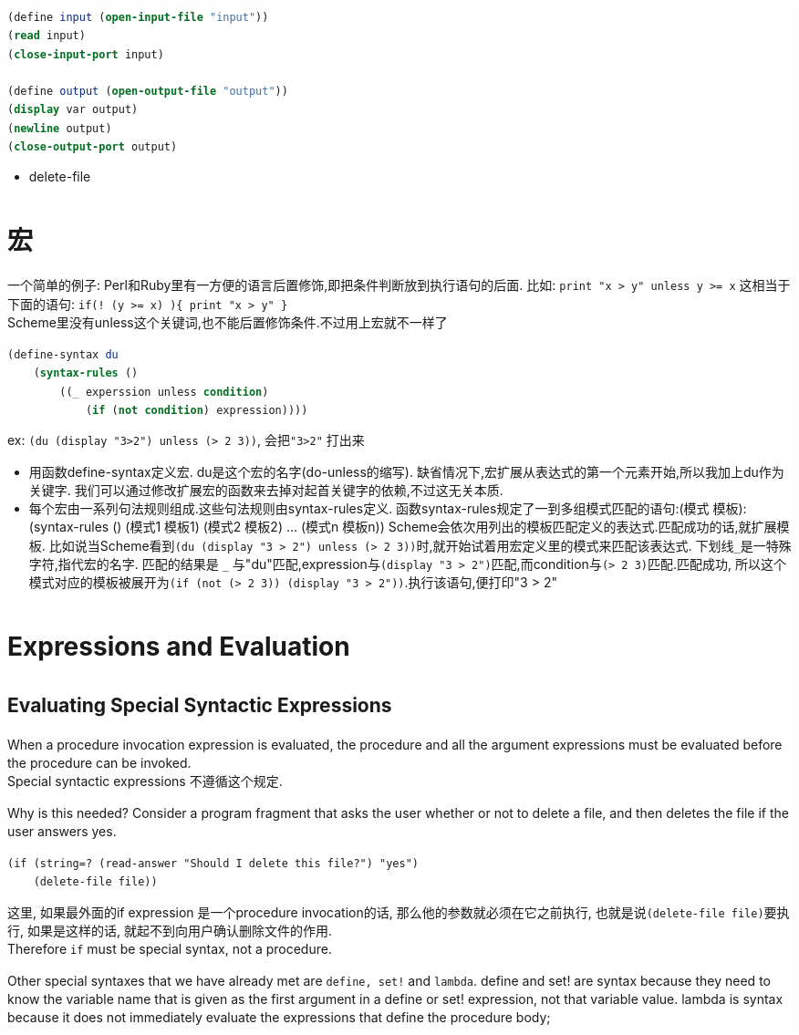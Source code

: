 ```scheme
(define input (open-input-file "input"))
(read input)
(close-input-port input)

(define output (open-output-file "output"))
(display var output)
(newline output)
(close-output-port output)
```

- delete-file

# 宏
一个简单的例子: Perl和Ruby里有一方便的语言后置修饰,即把条件判断放到执行语句的后面.
比如: `print "x > y" unless y >= x` 这相当于下面的语句: `if(! (y >= x) ){ print "x > y" }`  
Scheme里没有unless这个关键词,也不能后置修饰条件.不过用上宏就不一样了
```scheme
(define-syntax du
	(syntax-rules ()
		((_ experssion unless condition)
			(if (not condition) expression))))
```
ex: `(du (display "3>2") unless (> 2 3))`, 会把`"3>2"` 打出来

- 用函数define-syntax定义宏.
du是这个宏的名字(do-unless的缩写). 缺省情况下,宏扩展从表达式的第一个元素开始,所以我加上du作为关键字.
我们可以通过修改扩展宏的函数来去掉对起首关键字的依赖,不过这无关本质.
- 每个宏由一系列句法规则组成.这些句法规则由syntax-rules定义.
函数syntax-rules规定了一到多组模式匹配的语句:(模式 模板): (syntax-rules () (模式1 模板1) (模式2 模板2) ... (模式n 模板n))
Scheme会依次用列出的模板匹配定义的表达式.匹配成功的话,就扩展模板.
比如说当Scheme看到`(du (display "3 > 2") unless (> 2 3))`时,就开始试着用宏定义里的模式来匹配该表达式.  下划线`_`是一特殊字符,指代宏的名字.
匹配的结果是 `_` 与"du"匹配,expression与`(display "3 > 2")`匹配,而condition与`(> 2 3)`匹配.匹配成功,
所以这个模式对应的模板被展开为`(if (not (> 2 3)) (display "3 > 2"))`.执行该语句,便打印"3 > 2"

# Expressions and Evaluation
## Evaluating Special Syntactic Expressions
When a procedure invocation expression is evaluated, the procedure and all the argument expressions must be evaluated before the procedure can be invoked.  
Special syntactic expressions 不遵循这个规定.

Why is this needed? Consider a program fragment that asks the user whether or not to delete a file, and then deletes the file if the user answers yes.

	(if (string=? (read-answer "Should I delete this file?") "yes")
		(delete-file file))
这里, 如果最外面的if expression 是一个procedure invocation的话, 那么他的参数就必须在它之前执行, 也就是说`(delete-file file)`要执行, 
如果是这样的话, 就起不到向用户确认删除文件的作用.  
Therefore `if` must be special syntax, not a procedure. 

Other special syntaxes that we have already met are `define, set!` and `lambda`. 
define and set! are syntax because they need to know the variable name that is given as the first argument in a define or set! expression, not that variable value. 
lambda is syntax because it does not immediately evaluate the expressions that define the procedure body;
